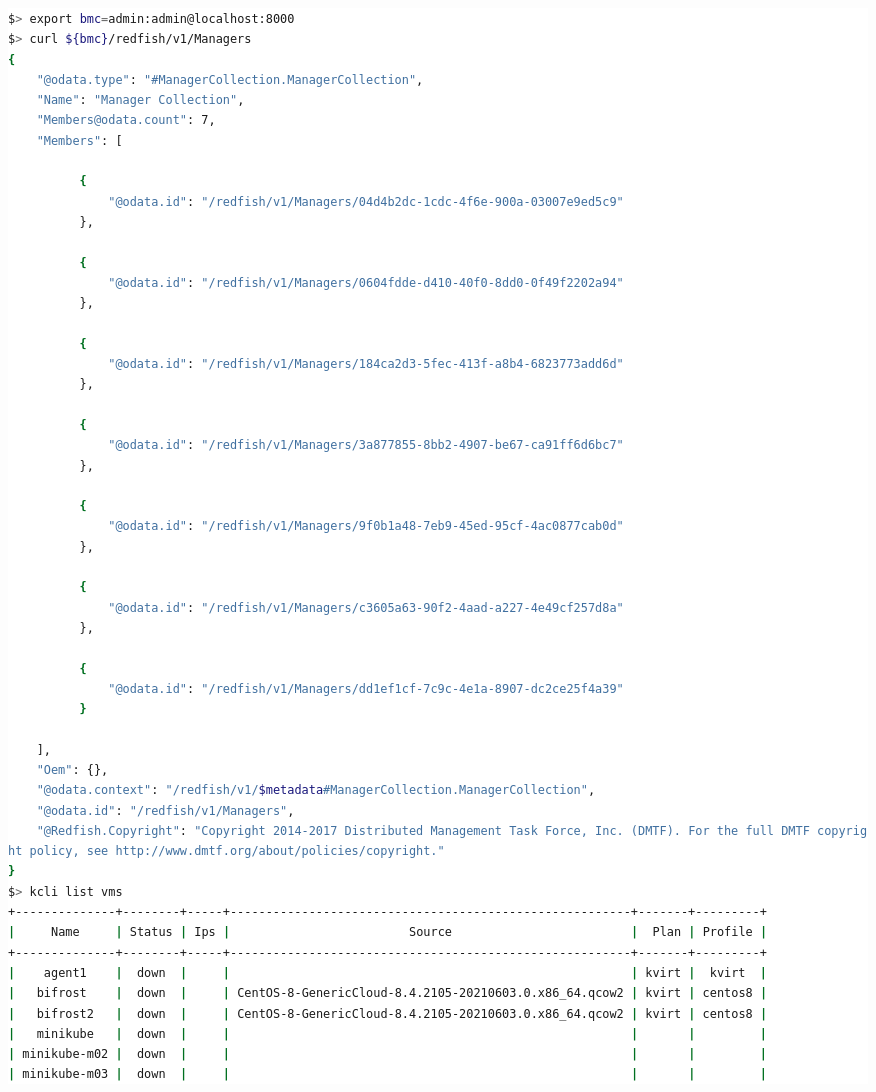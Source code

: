 ```bash
$> export bmc=admin:admin@localhost:8000
$> curl ${bmc}/redfish/v1/Managers
{
    "@odata.type": "#ManagerCollection.ManagerCollection",
    "Name": "Manager Collection",
    "Members@odata.count": 7,
    "Members": [

          {
              "@odata.id": "/redfish/v1/Managers/04d4b2dc-1cdc-4f6e-900a-03007e9ed5c9"
          },

          {
              "@odata.id": "/redfish/v1/Managers/0604fdde-d410-40f0-8dd0-0f49f2202a94"
          },

          {
              "@odata.id": "/redfish/v1/Managers/184ca2d3-5fec-413f-a8b4-6823773add6d"
          },

          {
              "@odata.id": "/redfish/v1/Managers/3a877855-8bb2-4907-be67-ca91ff6d6bc7"
          },

          {
              "@odata.id": "/redfish/v1/Managers/9f0b1a48-7eb9-45ed-95cf-4ac0877cab0d"
          },

          {
              "@odata.id": "/redfish/v1/Managers/c3605a63-90f2-4aad-a227-4e49cf257d8a"
          },

          {
              "@odata.id": "/redfish/v1/Managers/dd1ef1cf-7c9c-4e1a-8907-dc2ce25f4a39"
          }

    ],
    "Oem": {},
    "@odata.context": "/redfish/v1/$metadata#ManagerCollection.ManagerCollection",
    "@odata.id": "/redfish/v1/Managers",
    "@Redfish.Copyright": "Copyright 2014-2017 Distributed Management Task Force, Inc. (DMTF). For the full DMTF copyright policy, see http://www.dmtf.org/about/policies/copyright."
}
$> kcli list vms
+--------------+--------+-----+--------------------------------------------------------+-------+---------+
|     Name     | Status | Ips |                         Source                         |  Plan | Profile |
+--------------+--------+-----+--------------------------------------------------------+-------+---------+
|    agent1    |  down  |     |                                                        | kvirt |  kvirt  |
|   bifrost    |  down  |     | CentOS-8-GenericCloud-8.4.2105-20210603.0.x86_64.qcow2 | kvirt | centos8 |
|   bifrost2   |  down  |     | CentOS-8-GenericCloud-8.4.2105-20210603.0.x86_64.qcow2 | kvirt | centos8 |
|   minikube   |  down  |     |                                                        |       |         |
| minikube-m02 |  down  |     |                                                        |       |         |
| minikube-m03 |  down  |     |                                                        |       |         |
```